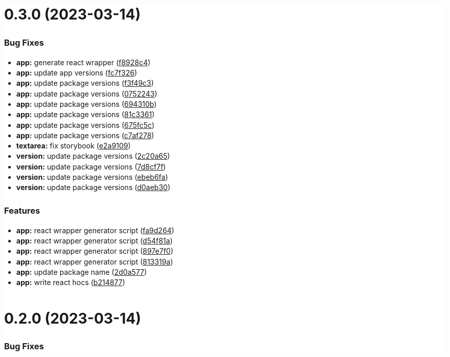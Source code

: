 # 0.3.0 (2023-03-14)

### Bug Fixes

- **app:** generate react wrapper ([f8928c4](https://github.com/yml-org/fe-component-library/commit/f8928c48420f4f4cb3d05831857d3290b2790bfa))
- **app:** update app versions ([fc7f326](https://github.com/yml-org/fe-component-library/commit/fc7f326a597c80f91ea06e8b8534cd178c7139b3))
- **app:** update package versions ([f3f49c3](https://github.com/yml-org/fe-component-library/commit/f3f49c30bf36af964ed0360e82fc69b14afb0cb5))
- **app:** update package versions ([0752243](https://github.com/yml-org/fe-component-library/commit/07522435e7bf61a46a55e0d6cf3bab4b7904c674))
- **app:** update package versions ([694310b](https://github.com/yml-org/fe-component-library/commit/694310b770a2c94b5289e64507ce7ed85edb3897))
- **app:** update package versions ([81c3361](https://github.com/yml-org/fe-component-library/commit/81c336171a8a8f2fc7eac71b9190058b6bfdd18d))
- **app:** update package versions ([675fc5c](https://github.com/yml-org/fe-component-library/commit/675fc5c5718859c3ef2858f2c47aabf9fa5a13f2))
- **app:** update package versions ([c7af278](https://github.com/yml-org/fe-component-library/commit/c7af27899d3679b497126fb26cf2ee71920c7fd8))
- **textarea:** fix storybook ([e2a9109](https://github.com/yml-org/fe-component-library/commit/e2a9109798c17c77092555e83d73f50f0aedfec6))
- **version:** update package versions ([2c20a65](https://github.com/yml-org/fe-component-library/commit/2c20a6508da35e35a82b3572c27d37f5828749a6))
- **version:** update package versions ([7d8cf7f](https://github.com/yml-org/fe-component-library/commit/7d8cf7f15d4f548555eb74705c83e8125f89486c))
- **version:** update package versions ([ebeb6fa](https://github.com/yml-org/fe-component-library/commit/ebeb6faaae123cac74215813d1d1ffaf01fee0cc))
- **version:** update package versions ([d0aeb30](https://github.com/yml-org/fe-component-library/commit/d0aeb30a06f38e6a5b5b2f309f2cd86448a848e8))

### Features

- **app:** react wrapper generator script ([fa9d264](https://github.com/yml-org/fe-component-library/commit/fa9d264adbabc99972185c65ca6164cad362ac6c))
- **app:** react wrapper generator script ([d54f81a](https://github.com/yml-org/fe-component-library/commit/d54f81ad267100300156f45d1730300105167206))
- **app:** react wrapper generator script ([897e7f0](https://github.com/yml-org/fe-component-library/commit/897e7f01105145c219426651d30649163a27f5a6))
- **app:** react wrapper generator script ([813319a](https://github.com/yml-org/fe-component-library/commit/813319ac698860867736ba7c98ce5874522fef86))
- **app:** update package name ([2d0a577](https://github.com/yml-org/fe-component-library/commit/2d0a577d7db2445f5b141c2704c1eed990c22294))
- **app:** write react hocs ([b214877](https://github.com/yml-org/fe-component-library/commit/b21487793f162658363032799317c1c40caf2951))

# 0.2.0 (2023-03-14)

### Bug Fixes
